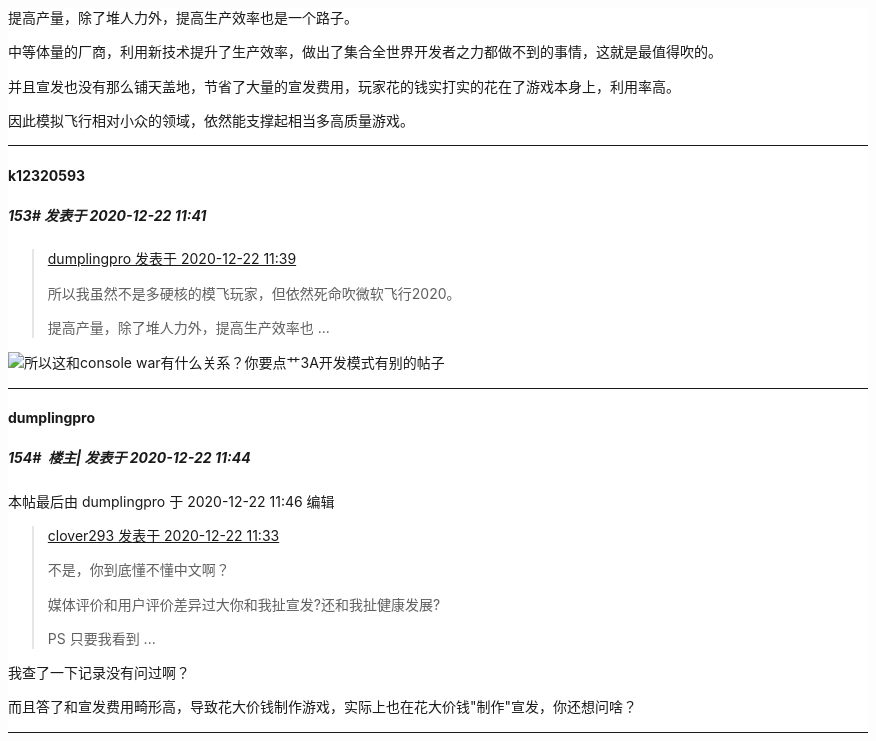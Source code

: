 
提高产量，除了堆人力外，提高生产效率也是一个路子。


中等体量的厂商，利用新技术提升了生产效率，做出了集合全世界开发者之力都做不到的事情，这就是最值得吹的。


并且宣发也没有那么铺天盖地，节省了大量的宣发费用，玩家花的钱实打实的花在了游戏本身上，利用率高。


因此模拟飞行相对小众的领域，依然能支撑起相当多高质量游戏。







*****

####  k12320593  
##### 153#       发表于 2020-12-22 11:41



<blockquote><a href="httphttps://bbs.saraba1st.com/2b/forum.php?mod=redirect&amp;goto=findpost&amp;pid=49805619&amp;ptid=1978764" target="_blank">dumplingpro 发表于 2020-12-22 11:39</a>

所以我虽然不是多硬核的模飞玩家，但依然死命吹微软飞行2020。


提高产量，除了堆人力外，提高生产效率也 ...</blockquote>
<img src="https://static.saraba1st.com/image/smiley/face2017/002.png" referrerpolicy="no-referrer">所以这和console war有什么关系？你要点艹3A开发模式有别的帖子







*****

####  dumplingpro  
##### 154#         楼主| 发表于 2020-12-22 11:44



 本帖最后由 dumplingpro 于 2020-12-22 11:46 编辑 
<blockquote><a href="httphttps://bbs.saraba1st.com/2b/forum.php?mod=redirect&amp;goto=findpost&amp;pid=49805548&amp;ptid=1978764" target="_blank">clover293 发表于 2020-12-22 11:33</a>

不是，你到底懂不懂中文啊？

媒体评价和用户评价差异过大你和我扯宣发?还和我扯健康发展?

PS 只要我看到 ...</blockquote>
我查了一下记录没有问过啊？


而且答了和宣发费用畸形高，导致花大价钱制作游戏，实际上也在花大价钱"制作"宣发，你还想问啥？








*****
